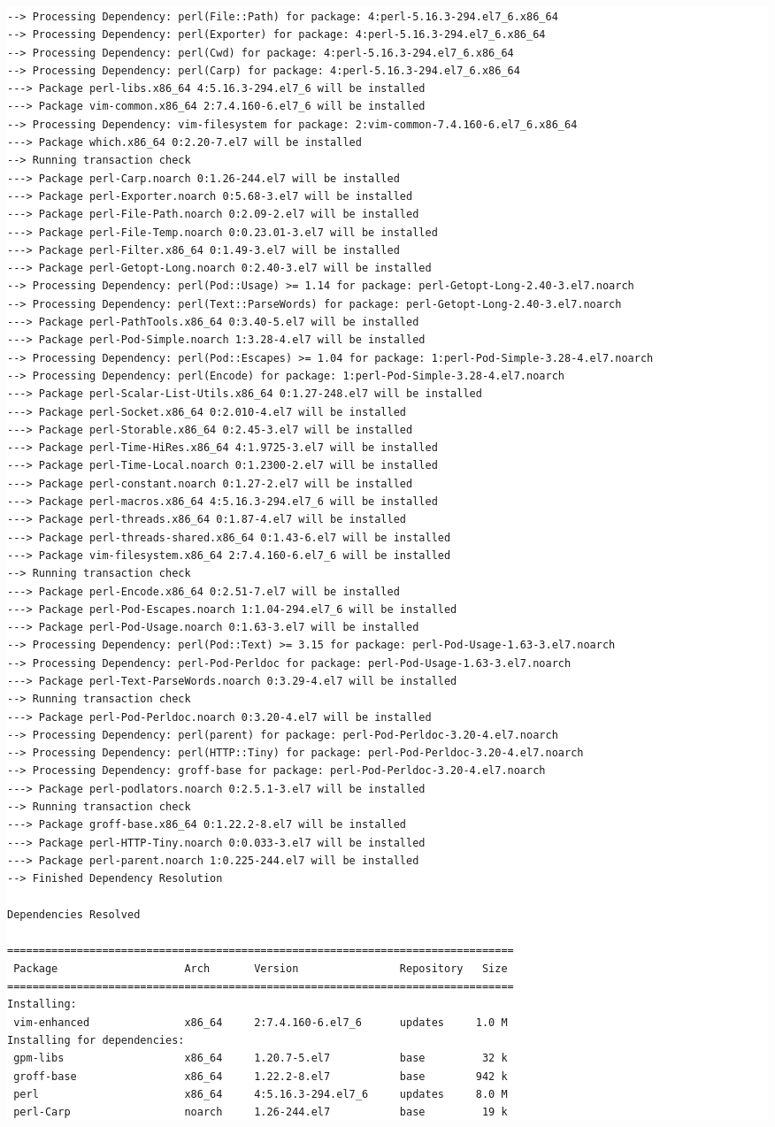 ```shell
--> Processing Dependency: perl(File::Path) for package: 4:perl-5.16.3-294.el7_6.x86_64
--> Processing Dependency: perl(Exporter) for package: 4:perl-5.16.3-294.el7_6.x86_64
--> Processing Dependency: perl(Cwd) for package: 4:perl-5.16.3-294.el7_6.x86_64
--> Processing Dependency: perl(Carp) for package: 4:perl-5.16.3-294.el7_6.x86_64
---> Package perl-libs.x86_64 4:5.16.3-294.el7_6 will be installed
---> Package vim-common.x86_64 2:7.4.160-6.el7_6 will be installed
--> Processing Dependency: vim-filesystem for package: 2:vim-common-7.4.160-6.el7_6.x86_64
---> Package which.x86_64 0:2.20-7.el7 will be installed
--> Running transaction check
---> Package perl-Carp.noarch 0:1.26-244.el7 will be installed
---> Package perl-Exporter.noarch 0:5.68-3.el7 will be installed
---> Package perl-File-Path.noarch 0:2.09-2.el7 will be installed
---> Package perl-File-Temp.noarch 0:0.23.01-3.el7 will be installed
---> Package perl-Filter.x86_64 0:1.49-3.el7 will be installed
---> Package perl-Getopt-Long.noarch 0:2.40-3.el7 will be installed
--> Processing Dependency: perl(Pod::Usage) >= 1.14 for package: perl-Getopt-Long-2.40-3.el7.noarch
--> Processing Dependency: perl(Text::ParseWords) for package: perl-Getopt-Long-2.40-3.el7.noarch
---> Package perl-PathTools.x86_64 0:3.40-5.el7 will be installed
---> Package perl-Pod-Simple.noarch 1:3.28-4.el7 will be installed
--> Processing Dependency: perl(Pod::Escapes) >= 1.04 for package: 1:perl-Pod-Simple-3.28-4.el7.noarch
--> Processing Dependency: perl(Encode) for package: 1:perl-Pod-Simple-3.28-4.el7.noarch
---> Package perl-Scalar-List-Utils.x86_64 0:1.27-248.el7 will be installed
---> Package perl-Socket.x86_64 0:2.010-4.el7 will be installed
---> Package perl-Storable.x86_64 0:2.45-3.el7 will be installed
---> Package perl-Time-HiRes.x86_64 4:1.9725-3.el7 will be installed
---> Package perl-Time-Local.noarch 0:1.2300-2.el7 will be installed
---> Package perl-constant.noarch 0:1.27-2.el7 will be installed
---> Package perl-macros.x86_64 4:5.16.3-294.el7_6 will be installed
---> Package perl-threads.x86_64 0:1.87-4.el7 will be installed
---> Package perl-threads-shared.x86_64 0:1.43-6.el7 will be installed
---> Package vim-filesystem.x86_64 2:7.4.160-6.el7_6 will be installed
--> Running transaction check
---> Package perl-Encode.x86_64 0:2.51-7.el7 will be installed
---> Package perl-Pod-Escapes.noarch 1:1.04-294.el7_6 will be installed
---> Package perl-Pod-Usage.noarch 0:1.63-3.el7 will be installed
--> Processing Dependency: perl(Pod::Text) >= 3.15 for package: perl-Pod-Usage-1.63-3.el7.noarch
--> Processing Dependency: perl-Pod-Perldoc for package: perl-Pod-Usage-1.63-3.el7.noarch
---> Package perl-Text-ParseWords.noarch 0:3.29-4.el7 will be installed
--> Running transaction check
---> Package perl-Pod-Perldoc.noarch 0:3.20-4.el7 will be installed
--> Processing Dependency: perl(parent) for package: perl-Pod-Perldoc-3.20-4.el7.noarch
--> Processing Dependency: perl(HTTP::Tiny) for package: perl-Pod-Perldoc-3.20-4.el7.noarch
--> Processing Dependency: groff-base for package: perl-Pod-Perldoc-3.20-4.el7.noarch
---> Package perl-podlators.noarch 0:2.5.1-3.el7 will be installed
--> Running transaction check
---> Package groff-base.x86_64 0:1.22.2-8.el7 will be installed
---> Package perl-HTTP-Tiny.noarch 0:0.033-3.el7 will be installed
---> Package perl-parent.noarch 1:0.225-244.el7 will be installed
--> Finished Dependency Resolution

Dependencies Resolved

================================================================================
 Package                    Arch       Version                Repository   Size
================================================================================
Installing:
 vim-enhanced               x86_64     2:7.4.160-6.el7_6      updates     1.0 M
Installing for dependencies:
 gpm-libs                   x86_64     1.20.7-5.el7           base         32 k
 groff-base                 x86_64     1.22.2-8.el7           base        942 k
 perl                       x86_64     4:5.16.3-294.el7_6     updates     8.0 M
 perl-Carp                  noarch     1.26-244.el7           base         19 k
```